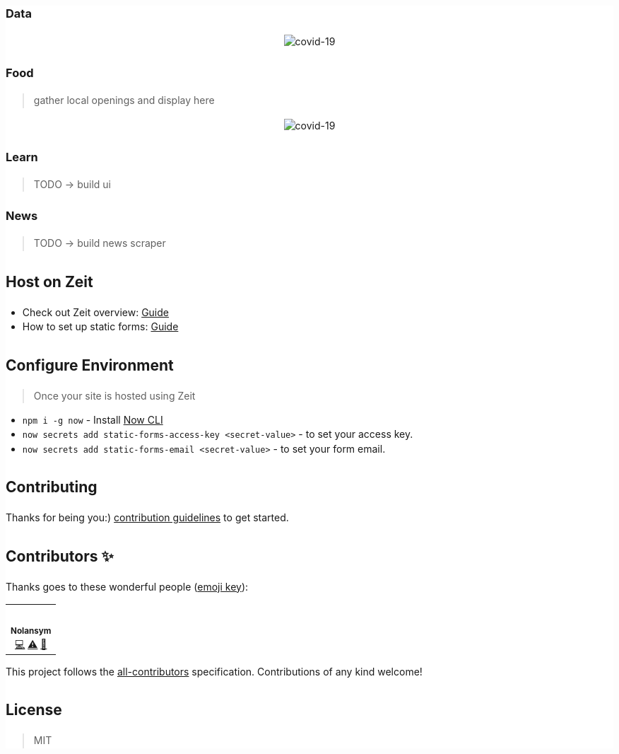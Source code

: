 ### Data

<p align="center">
<img align="center" src="https://github.com/Jordan-Gilliam/readme-assets/blob/master/covid-dark-data.png" width=600 alt="covid-19" />
  </p>
  
### Food

> gather local openings and display here

<p align="center">
<img align="center" src="https://github.com/Jordan-Gilliam/readme-assets/blob/master/covid-light-food.png" width=600 alt="covid-19" />
  </p>
  
### Learn

> TODO -> build ui

### News

> TODO -> build news scraper

## Host on Zeit

- Check out Zeit overview: [Guide](https://zeit.co/guides/deploying-nextjs-with-now)
- How to set up static forms: [Guide](https://medium.com/qualascend/add-a-static-form-to-your-nextjs-app-without-serverside-code-67e10a6ea7b8)

## Configure Environment

> Once your site is hosted using Zeit

- `npm i -g now` - Install [Now CLI](https://zeit.co/download)
- `now secrets add static-forms-access-key <secret-value>` - to set your access key.
- `now secrets add static-forms-email <secret-value>` - to set your form email.

## Contributing

Thanks for being you:)
[contribution guidelines](./CONTRIBUTING.md) to get started.

## Contributors ✨


Thanks goes to these wonderful people ([emoji key](https://allcontributors.org/docs/en/emoji-key)):




<table>
  <tr>
    <td align="center"><a href="https://github.com/Jordan-Gilliam"><img src="https://avatars0.githubusercontent.com/u/25993686?v=4" width="100px;" alt=""/><br /><sub><b>Nolansym</b></sub></a><br /><a href="https://github.com/Jordan-Gilliam/ceviche/commits?author=Jordan-Gilliam" title="Code">💻</a> <a href="https://github.com/Jordan-Gilliam/ceviche/commits?author=Jordan-Gilliam" title="Tests">⚠️</a> <a href="https://github.com/Jordan-Gilliam/ceviche/commits?author=Jordan-Gilliam" title="Documentation">📖</a></td>
  </tr>
</table>






This project follows the [all-contributors](https://github.com/all-contributors/all-contributors) specification. Contributions of any kind welcome!


## License

> MIT
